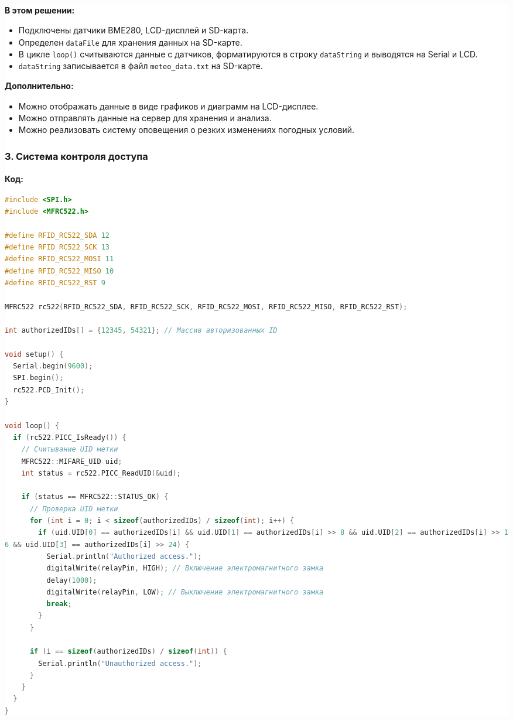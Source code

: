 **В этом решении:**

* Подключены датчики BME280, LCD-дисплей и SD-карта.
* Определен `dataFile` для хранения данных на SD-карте.
* В цикле `loop()` считываются данные с датчиков, форматируются в строку `dataString` и выводятся на Serial и LCD.
* `dataString` записывается в файл `meteo_data.txt` на SD-карте.

**Дополнительно:**

* Можно отображать данные в виде графиков и диаграмм на LCD-дисплее.
* Можно отправлять данные на сервер для хранения и анализа.
* Можно реализовать систему оповещения о резких изменениях погодных условий.

### 3. Система контроля доступа

**Код:**

```c++
#include <SPI.h>
#include <MFRC522.h>

#define RFID_RC522_SDA 12
#define RFID_RC522_SCK 13
#define RFID_RC522_MOSI 11
#define RFID_RC522_MISO 10
#define RFID_RC522_RST 9

MFRC522 rc522(RFID_RC522_SDA, RFID_RC522_SCK, RFID_RC522_MOSI, RFID_RC522_MISO, RFID_RC522_RST);

int authorizedIDs[] = {12345, 54321}; // Массив авторизованных ID

void setup() {
  Serial.begin(9600);
  SPI.begin();
  rc522.PCD_Init();
}

void loop() {
  if (rc522.PICC_IsReady()) {
    // Считывание UID метки
    MFRC522::MIFARE_UID uid;
    int status = rc522.PICC_ReadUID(&uid);

    if (status == MFRC522::STATUS_OK) {
      // Проверка UID метки
      for (int i = 0; i < sizeof(authorizedIDs) / sizeof(int); i++) {
        if (uid.UID[0] == authorizedIDs[i] && uid.UID[1] == authorizedIDs[i] >> 8 && uid.UID[2] == authorizedIDs[i] >> 16 && uid.UID[3] == authorizedIDs[i] >> 24) {
          Serial.println("Authorized access.");
          digitalWrite(relayPin, HIGH); // Включение электромагнитного замка
          delay(1000);
          digitalWrite(relayPin, LOW); // Выключение электромагнитного замка
          break;
        }
      }

      if (i == sizeof(authorizedIDs) / sizeof(int)) {
        Serial.println("Unauthorized access.");
      }
    }
  }
}
```
